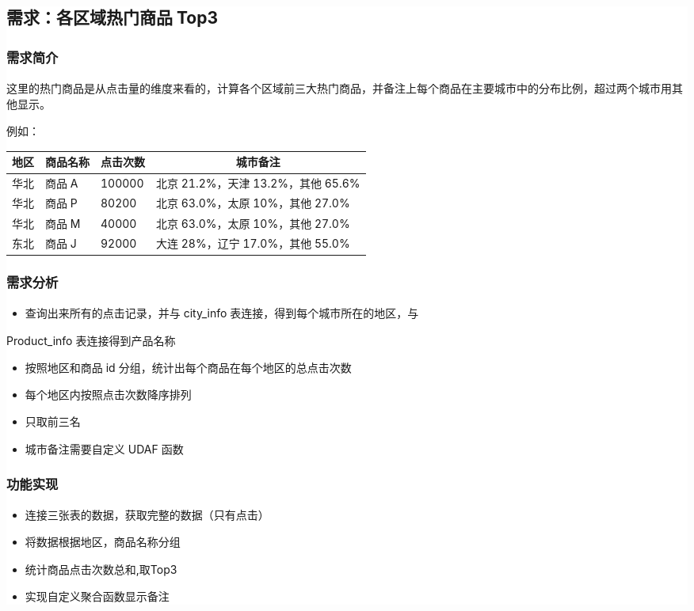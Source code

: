 ~~~sql
~~~



## 需求：各区域热门商品 Top3

### 需求简介

这里的热门商品是从点击量的维度来看的，计算各个区域前三大热门商品，并备注上每个商品在主要城市中的分布比例，超过两个城市用其他显示。

 例如：

| 地区 | 商品名称 | 点击次数 | 城市备注                           |
| ---- | -------- | -------- | ---------------------------------- |
| 华北 | 商品 A   | 100000   | 北京 21.2%，天津 13.2%，其他 65.6% |
| 华北 | 商品 P   | 80200    | 北京 63.0%，太原 10%，其他 27.0%   |
| 华北 | 商品 M   | 40000    | 北京 63.0%，太原 10%，其他 27.0%   |
| 东北 | 商品 J   | 92000    | 大连 28%，辽宁 17.0%，其他 55.0%   |



### 需求分析

-   查询出来所有的点击记录，并与 city_info 表连接，得到每个城市所在的地区，与

 Product_info 表连接得到产品名称

-   按照地区和商品 id 分组，统计出每个商品在每个地区的总点击次数

-   每个地区内按照点击次数降序排列

-   只取前三名

-   城市备注需要自定义 UDAF 函数




### 功能实现

-   连接三张表的数据，获取完整的数据（只有点击）

-   将数据根据地区，商品名称分组

-   统计商品点击次数总和,取Top3

-   实现自定义聚合函数显示备注
